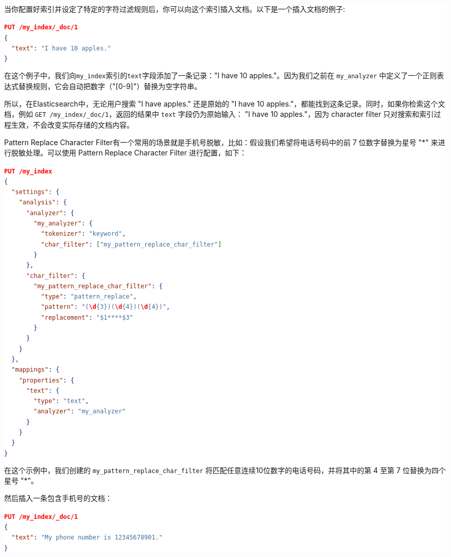 当你配置好索引并设定了特定的字符过滤规则后，你可以向这个索引插入文档。以下是一个插入文档的例子:

```JSON
PUT /my_index/_doc/1
{
  "text": "I have 10 apples."
}
```

在这个例子中，我们向`my_index`索引的`text`字段添加了一条记录："I have 10 apples."。因为我们之前在 `my_analyzer` 中定义了一个正则表达式替换规则，它会自动把数字（"[0-9]"）替换为空字符串。

所以，在Elasticsearch中，无论用户搜索 "I have apples." 还是原始的 "I have 10 apples."，都能找到这条记录。同时，如果你检索这个文档，例如 `GET /my_index/_doc/1`，返回的结果中 `text` 字段仍为原始输入： "I have 10 apples."，因为 character filter 只对搜索和索引过程生效，不会改变实际存储的文档内容。

Pattern Replace Character Filter有一个常用的场景就是手机号脱敏，比如：假设我们希望将电话号码中的前 7 位数字替换为星号 "*" 来进行脱敏处理。可以使用 Pattern Replace Character Filter 进行配置，如下：

```JSON
PUT /my_index
{
  "settings": {
    "analysis": {
      "analyzer": {
        "my_analyzer": {
          "tokenizer": "keyword",
          "char_filter": ["my_pattern_replace_char_filter"]
        }
      },
      "char_filter": {
        "my_pattern_replace_char_filter": {
          "type": "pattern_replace",
          "pattern": "(\d{3})(\d{4})(\d{4})",
          "replacement": "$1****$3"
        }
      }
    }
  },
  "mappings": {
    "properties": {
      "text": {
        "type": "text",
        "analyzer": "my_analyzer"
      }
    }
  }
} 
```

在这个示例中，我们创建的 `my_pattern_replace_char_filter` 将匹配任意连续10位数字的电话号码，并将其中的第 4 至第 7 位替换为四个星号 "*"。

然后插入一条包含手机号的文档：

```JSON
PUT /my_index/_doc/1
{
  "text": "My phone number is 12345678901."
}
```
